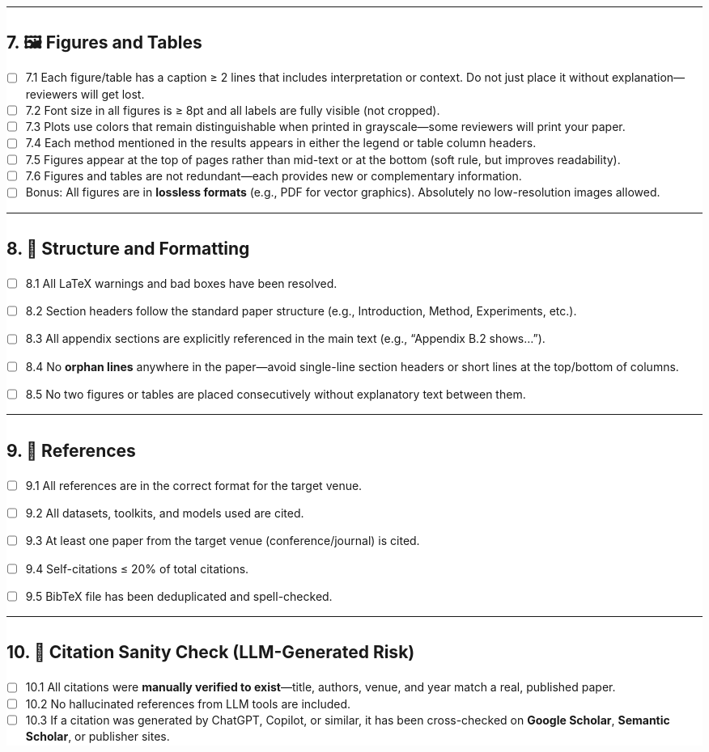 


---

## 7. 🖼️ Figures and Tables

- [ ] 7.1 Each figure/table has a caption ≥ 2 lines that includes interpretation or context. Do not just place it without explanation—reviewers will get lost.
- [ ] 7.2 Font size in all figures is ≥ 8pt and all labels are fully visible (not cropped).
- [ ] 7.3 Plots use colors that remain distinguishable when printed in grayscale—some reviewers will print your paper.
- [ ] 7.4 Each method mentioned in the results appears in either the legend or table column headers.
- [ ] 7.5 Figures appear at the top of pages rather than mid-text or at the bottom (soft rule, but improves readability).
- [ ] 7.6 Figures and tables are not redundant—each provides new or complementary information.
- [ ] Bonus: All figures are in **lossless formats** (e.g., PDF for vector graphics). Absolutely no low-resolution images allowed.

---

## 8. 🧱 Structure and Formatting

- [ ] 8.1 All LaTeX warnings and bad boxes have been resolved.
- [ ] 8.2 Section headers follow the standard paper structure (e.g., Introduction, Method, Experiments, etc.).
- [ ] 8.3 All appendix sections are explicitly referenced in the main text (e.g., “Appendix B.2 shows…”).
- [ ] 8.4 No **orphan lines** anywhere in the paper—avoid single-line section headers or short lines at the top/bottom of columns.
- [ ] 8.5 No two figures or tables are placed consecutively without explanatory text between them.




---

## 9. 📎 References

- [ ] 9.1 All references are in the correct format for the target venue.
- [ ] 9.2 All datasets, toolkits, and models used are cited.
- [ ] 9.3 At least one paper from the target venue (conference/journal) is cited.
- [ ] 9.4 Self-citations ≤ 20% of total citations.
- [ ] 9.5 BibTeX file has been deduplicated and spell-checked.




---

## 10. 🛑 Citation Sanity Check (LLM-Generated Risk)

- [ ] 10.1 All citations were **manually verified to exist**—title, authors, venue, and year match a real, published paper.
- [ ] 10.2 No hallucinated references from LLM tools are included.
- [ ] 10.3 If a citation was generated by ChatGPT, Copilot, or similar, it has been cross-checked on **Google Scholar**, **Semantic Scholar**, or publisher sites.
